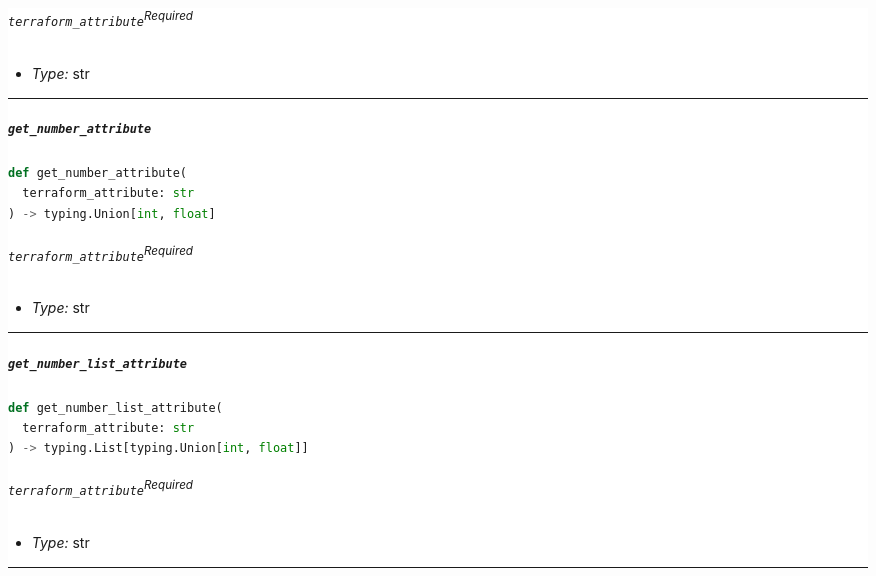 ###### `terraform_attribute`<sup>Required</sup> <a name="terraform_attribute" id="rhizo-co-terraform-provider-oci.dataOciDataSafeTargetDatabasesColumns.DataOciDataSafeTargetDatabasesColumnsColumnsOutputReference.getListAttribute.parameter.terraformAttribute"></a>

- *Type:* str

---

##### `get_number_attribute` <a name="get_number_attribute" id="rhizo-co-terraform-provider-oci.dataOciDataSafeTargetDatabasesColumns.DataOciDataSafeTargetDatabasesColumnsColumnsOutputReference.getNumberAttribute"></a>

```python
def get_number_attribute(
  terraform_attribute: str
) -> typing.Union[int, float]
```

###### `terraform_attribute`<sup>Required</sup> <a name="terraform_attribute" id="rhizo-co-terraform-provider-oci.dataOciDataSafeTargetDatabasesColumns.DataOciDataSafeTargetDatabasesColumnsColumnsOutputReference.getNumberAttribute.parameter.terraformAttribute"></a>

- *Type:* str

---

##### `get_number_list_attribute` <a name="get_number_list_attribute" id="rhizo-co-terraform-provider-oci.dataOciDataSafeTargetDatabasesColumns.DataOciDataSafeTargetDatabasesColumnsColumnsOutputReference.getNumberListAttribute"></a>

```python
def get_number_list_attribute(
  terraform_attribute: str
) -> typing.List[typing.Union[int, float]]
```

###### `terraform_attribute`<sup>Required</sup> <a name="terraform_attribute" id="rhizo-co-terraform-provider-oci.dataOciDataSafeTargetDatabasesColumns.DataOciDataSafeTargetDatabasesColumnsColumnsOutputReference.getNumberListAttribute.parameter.terraformAttribute"></a>

- *Type:* str

---


